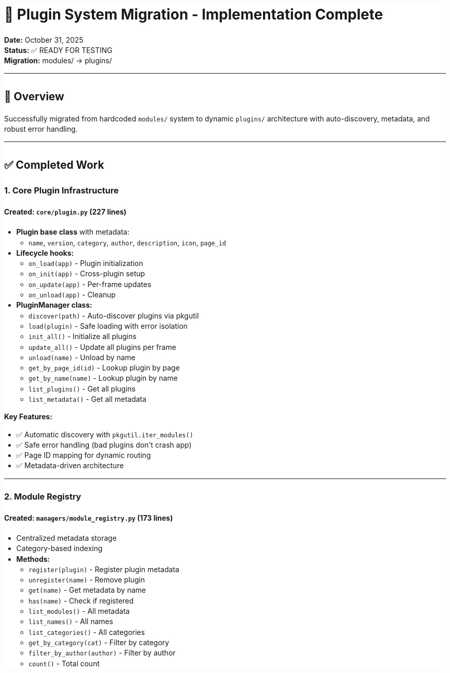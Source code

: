 # 🔌 Plugin System Migration - Implementation Complete

**Date:** October 31, 2025  
**Status:** ✅ READY FOR TESTING  
**Migration:** modules/ → plugins/

---

## 🎯 Overview

Successfully migrated from hardcoded `modules/` system to dynamic `plugins/` architecture with auto-discovery, metadata, and robust error handling.

---

## ✅ Completed Work

### **1. Core Plugin Infrastructure**

#### **Created: `core/plugin.py` (227 lines)**
- **Plugin base class** with metadata:
  - `name`, `version`, `category`, `author`, `description`, `icon`, `page_id`
- **Lifecycle hooks:**
  - `on_load(app)` - Plugin initialization
  - `on_init(app)` - Cross-plugin setup
  - `on_update(app)` - Per-frame updates
  - `on_unload(app)` - Cleanup
- **PluginManager class:**
  - `discover(path)` - Auto-discover plugins via pkgutil
  - `load(plugin)` - Safe loading with error isolation
  - `init_all()` - Initialize all plugins
  - `update_all()` - Update all plugins per frame
  - `unload(name)` - Unload by name
  - `get_by_page_id(id)` - Lookup plugin by page
  - `get_by_name(name)` - Lookup plugin by name
  - `list_plugins()` - Get all plugins
  - `list_metadata()` - Get all metadata

**Key Features:**
- ✅ Automatic discovery with `pkgutil.iter_modules()`
- ✅ Safe error handling (bad plugins don't crash app)
- ✅ Page ID mapping for dynamic routing
- ✅ Metadata-driven architecture

---

### **2. Module Registry**

#### **Created: `managers/module_registry.py` (173 lines)**
- Centralized metadata storage
- Category-based indexing
- **Methods:**
  - `register(plugin)` - Register plugin metadata
  - `unregister(name)` - Remove plugin
  - `get(name)` - Get metadata by name
  - `has(name)` - Check if registered
  - `list_modules()` - All metadata
  - `list_names()` - All names
  - `list_categories()` - All categories
  - `get_by_category(cat)` - Filter by category
  - `filter_by_author(author)` - Filter by author
  - `count()` - Total count